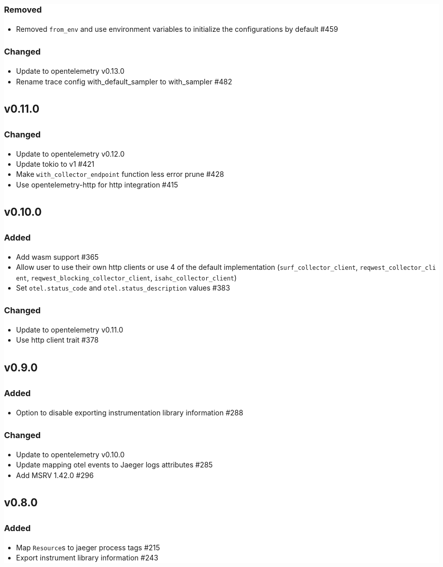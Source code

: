 ### Removed 
- Removed `from_env` and use environment variables to initialize the configurations by default #459

### Changed
- Update to opentelemetry v0.13.0
- Rename trace config with_default_sampler to with_sampler #482

## v0.11.0

### Changed

- Update to opentelemetry v0.12.0
- Update tokio to v1 #421
- Make `with_collector_endpoint` function less error prune #428
- Use opentelemetry-http for http integration #415

## v0.10.0

### Added

- Add wasm support #365
- Allow user to use their own http clients or use 4 of the default implementation
  (`surf_collector_client`, `reqwest_collector_client`, `reqwest_blocking_collector_client`, `isahc_collector_client`)
- Set `otel.status_code` and `otel.status_description` values #383

### Changed

- Update to opentelemetry v0.11.0
- Use http client trait #378

## v0.9.0

### Added

- Option to disable exporting instrumentation library information #288

### Changed

- Update to opentelemetry v0.10.0
- Update mapping otel events to Jaeger logs attributes #285
- Add MSRV 1.42.0 #296

## v0.8.0

### Added

- Map `Resource`s to jaeger process tags #215
- Export instrument library information #243
